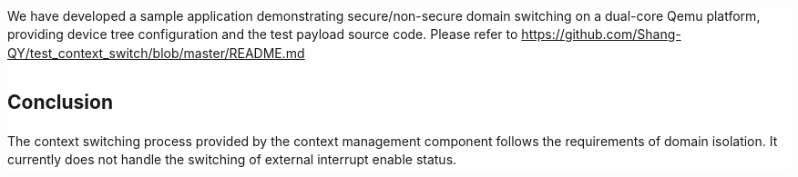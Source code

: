 We have developed a sample application demonstrating secure/non-secure
domain switching on a dual-core Qemu platform, providing device tree
configuration and the test payload source code. Please refer to
https://github.com/Shang-QY/test_context_switch/blob/master/README.md

Conclusion
----------

The context switching process provided by the context management
component follows the requirements of domain isolation. It currently
does not handle the switching of external interrupt enable status.

